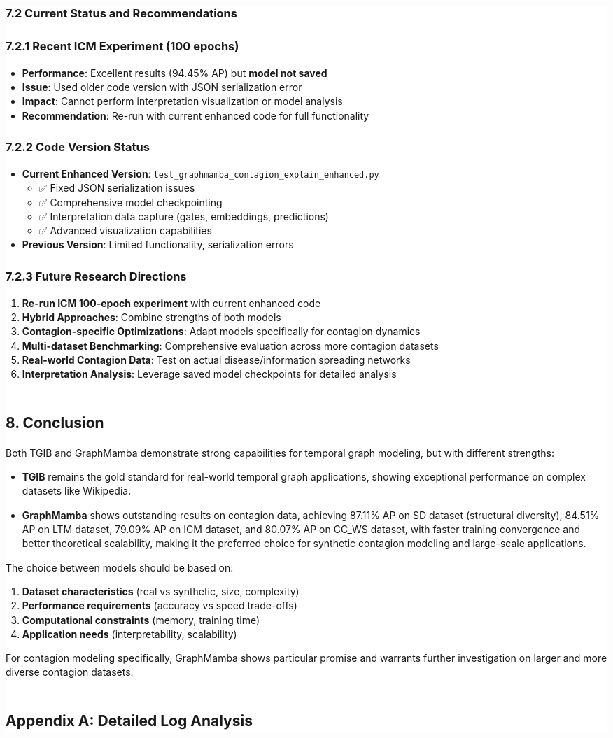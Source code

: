 ### 7.2 Current Status and Recommendations

### 7.2.1 Recent ICM Experiment (100 epochs)
- **Performance**: Excellent results (94.45% AP) but **model not saved**
- **Issue**: Used older code version with JSON serialization error
- **Impact**: Cannot perform interpretation visualization or model analysis
- **Recommendation**: Re-run with current enhanced code for full functionality

### 7.2.2 Code Version Status
- **Current Enhanced Version**: `test_graphmamba_contagion_explain_enhanced.py`
  - ✅ Fixed JSON serialization issues
  - ✅ Comprehensive model checkpointing
  - ✅ Interpretation data capture (gates, embeddings, predictions)
  - ✅ Advanced visualization capabilities
- **Previous Version**: Limited functionality, serialization errors

### 7.2.3 Future Research Directions
1. **Re-run ICM 100-epoch experiment** with current enhanced code
2. **Hybrid Approaches**: Combine strengths of both models
3. **Contagion-specific Optimizations**: Adapt models specifically for contagion dynamics
4. **Multi-dataset Benchmarking**: Comprehensive evaluation across more contagion datasets
5. **Real-world Contagion Data**: Test on actual disease/information spreading networks
6. **Interpretation Analysis**: Leverage saved model checkpoints for detailed analysis

---

## 8. Conclusion

Both TGIB and GraphMamba demonstrate strong capabilities for temporal graph modeling, but with different strengths:

- **TGIB** remains the gold standard for real-world temporal graph applications, showing exceptional performance on complex datasets like Wikipedia.

- **GraphMamba** shows outstanding results on contagion data, achieving 87.11% AP on SD dataset (structural diversity), 84.51% AP on LTM dataset, 79.09% AP on ICM dataset, and 80.07% AP on CC_WS dataset, with faster training convergence and better theoretical scalability, making it the preferred choice for synthetic contagion modeling and large-scale applications.

The choice between models should be based on:
1. **Dataset characteristics** (real vs synthetic, size, complexity)
2. **Performance requirements** (accuracy vs speed trade-offs)
3. **Computational constraints** (memory, training time)
4. **Application needs** (interpretability, scalability)

For contagion modeling specifically, GraphMamba shows particular promise and warrants further investigation on larger and more diverse contagion datasets.

---

## Appendix A: Detailed Log Analysis
